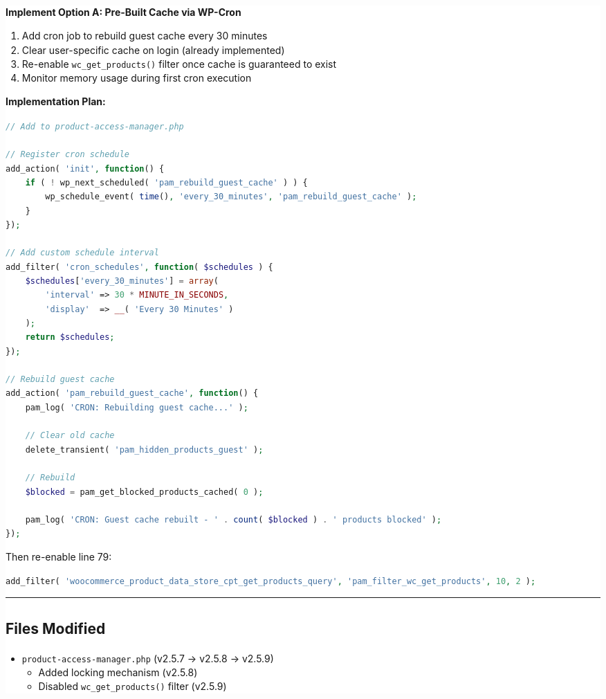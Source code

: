 **Implement Option A: Pre-Built Cache via WP-Cron**

1. Add cron job to rebuild guest cache every 30 minutes
2. Clear user-specific cache on login (already implemented)
3. Re-enable `wc_get_products()` filter once cache is guaranteed to exist
4. Monitor memory usage during first cron execution

**Implementation Plan:**

```php
// Add to product-access-manager.php

// Register cron schedule
add_action( 'init', function() {
    if ( ! wp_next_scheduled( 'pam_rebuild_guest_cache' ) ) {
        wp_schedule_event( time(), 'every_30_minutes', 'pam_rebuild_guest_cache' );
    }
});

// Add custom schedule interval
add_filter( 'cron_schedules', function( $schedules ) {
    $schedules['every_30_minutes'] = array(
        'interval' => 30 * MINUTE_IN_SECONDS,
        'display'  => __( 'Every 30 Minutes' )
    );
    return $schedules;
});

// Rebuild guest cache
add_action( 'pam_rebuild_guest_cache', function() {
    pam_log( 'CRON: Rebuilding guest cache...' );
    
    // Clear old cache
    delete_transient( 'pam_hidden_products_guest' );
    
    // Rebuild
    $blocked = pam_get_blocked_products_cached( 0 );
    
    pam_log( 'CRON: Guest cache rebuilt - ' . count( $blocked ) . ' products blocked' );
});
```

Then re-enable line 79:
```php
add_filter( 'woocommerce_product_data_store_cpt_get_products_query', 'pam_filter_wc_get_products', 10, 2 );
```

---

## Files Modified

- `product-access-manager.php` (v2.5.7 → v2.5.8 → v2.5.9)
  - Added locking mechanism (v2.5.8)
  - Disabled `wc_get_products()` filter (v2.5.9)
